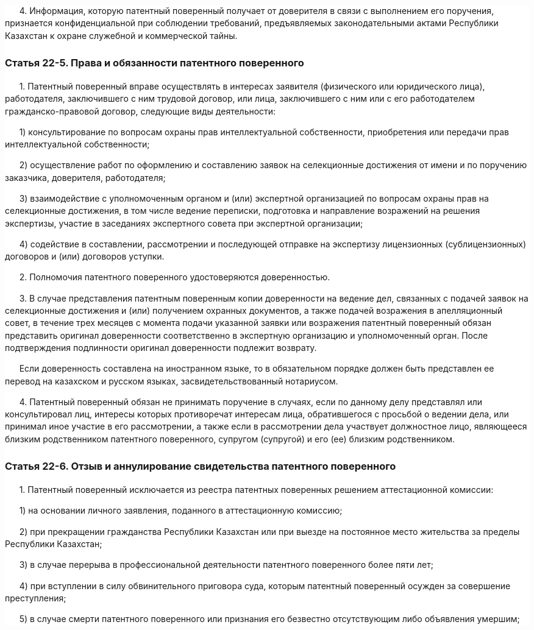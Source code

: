       4. Информация, которую патентный поверенный получает от доверителя в связи с выполнением его поручения, признается конфиденциальной при соблюдении требований, предъявляемых законодательными актами Республики Казахстан к охране служебной и коммерческой тайны.

### Статья 22-5. Права и обязанности патентного поверенного

      1. Патентный поверенный вправе осуществлять в интересах заявителя (физического или юридического лица), работодателя, заключившего с ним трудовой договор, или лица, заключившего с ним или с его работодателем гражданско-правовой договор, следующие виды деятельности:

      1) консультирование по вопросам охраны прав интеллектуальной собственности, приобретения или передачи прав интеллектуальной собственности;

      2) осуществление работ по оформлению и составлению заявок на селекционные достижения от имени и по поручению заказчика, доверителя, работодателя;

      3) взаимодействие с уполномоченным органом и (или) экспертной организацией по вопросам охраны прав на селекционные достижения, в том числе ведение переписки, подготовка и направление возражений на решения экспертизы, участие в заседаниях экспертного совета при экспертной организации;

      4) содействие в составлении, рассмотрении и последующей отправке на экспертизу лицензионных (сублицензионных) договоров и (или) договоров уступки.

      2. Полномочия патентного поверенного удостоверяются доверенностью.

      3. В случае представления патентным поверенным копии доверенности на ведение дел, связанных с подачей заявок на селекционные достижения и (или) получением охранных документов, а также подачей возражения в апелляционный совет, в течение трех месяцев с момента подачи указанной заявки или возражения патентный поверенный обязан представить оригинал доверенности соответственно в экспертную организацию и уполномоченный орган. После подтверждения подлинности оригинал доверенности подлежит возврату.

      Если доверенность составлена на иностранном языке, то в обязательном порядке должен быть представлен ее перевод на казахском и русском языках, засвидетельствованный нотариусом.

      4. Патентный поверенный обязан не принимать поручение в случаях, если по данному делу представлял или консультировал лиц, интересы которых противоречат интересам лица, обратившегося с просьбой о ведении дела, или принимал иное участие в его рассмотрении, а также если в рассмотрении дела участвует должностное лицо, являющееся близким родственником патентного поверенного, супругом (супругой) и его (ее) близким родственником.

### Статья 22-6. Отзыв и аннулирование свидетельства патентного поверенного

      1. Патентный поверенный исключается из реестра патентных поверенных решением аттестационной комиссии:

      1) на основании личного заявления, поданного в аттестационную комиссию;

      2) при прекращении гражданства Республики Казахстан или при выезде на постоянное место жительства за пределы Республики Казахстан;

      3) в случае перерыва в профессиональной деятельности патентного поверенного более пяти лет;

      4) при вступлении в силу обвинительного приговора суда, которым патентный поверенный осужден за совершение преступления;

      5) в случае смерти патентного поверенного или признания его безвестно отсутствующим либо объявления умершим;
